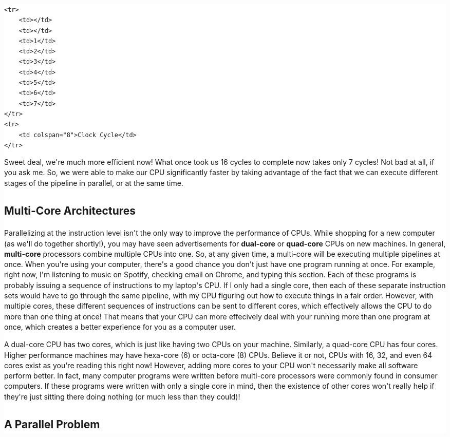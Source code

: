     <tr>
        <td></td>
        <td></td>
        <td>1</td>
        <td>2</td>
        <td>3</td>
        <td>4</td>
        <td>5</td>
        <td>6</td>
        <td>7</td>
    </tr>
    <tr>
        <td colspan="8">Clock Cycle</td>
    </tr>
</table>

Sweet deal, we're much more efficient now! What once took us 16 cycles to complete now takes only 7 cycles! Not bad at all, if you ask me. So, we were able to make our CPU significantly faster by taking advantage of the fact that we can execute different stages of the pipeline in parallel, or at the same time.

## Multi-Core Architectures

Parallelizing at the instruction level isn't the only way to improve the performance of CPUs. While shopping for a new computer (as we'll do together shortly!), you may have seen advertisements for **dual-core** or **quad-core** CPUs on new machines. In general, **multi-core** processors combine multiple CPUs into one. So, at any given time, a multi-core will be executing multiple pipelines at once. When you're using your computer, there's a good chance you don't just have one program running at once. For example, right now, I'm listening to music on Spotify, checking email on Chrome, and typing this section. Each of these programs is probably issuing a sequence of instructions to my laptop's CPU. If I only had a single core, then each of these separate instruction sets would have to go through the same pipeline, with my CPU figuring out how to execute things in a fair order. However, with multiple cores, these different sequences of instructions can be sent to different cores, which effectively allows the CPU to do more than one thing at once! That means that your CPU can more effecively deal with your running more than one program at once, which creates a better experience for you as a computer user.

A dual-core CPU has two cores, which is just like having two CPUs on your machine. Similarly, a quad-core CPU has four cores. Higher performance machines may have hexa-core (6) or octa-core (8) CPUs. Believe it or not, CPUs with 16, 32, and even 64 cores exist as you're reading this right now! However, adding more cores to your CPU won't necessarily make all software perform better. In fact, many computer programs were written before multi-core processors were commonly found in consumer computers. If these programs were written with only a single core in mind, then the existence of other cores won't really help if they're just sitting there doing nothing (or much less than they could)!

## A Parallel Problem
